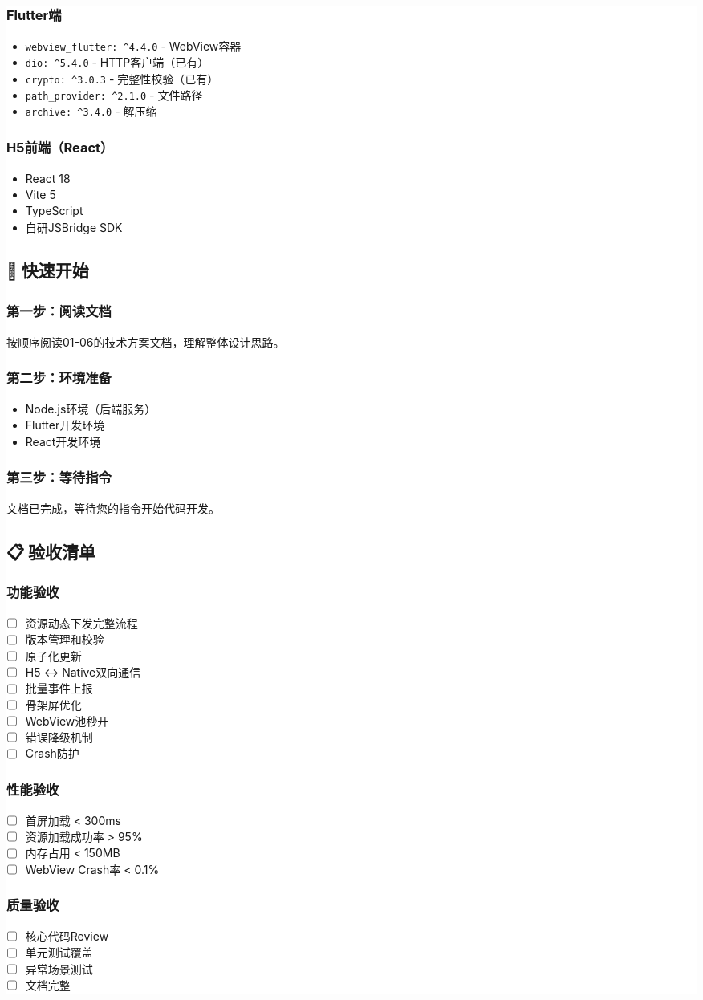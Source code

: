 ### Flutter端
- `webview_flutter: ^4.4.0` - WebView容器
- `dio: ^5.4.0` - HTTP客户端（已有）
- `crypto: ^3.0.3` - 完整性校验（已有）
- `path_provider: ^2.1.0` - 文件路径
- `archive: ^3.4.0` - 解压缩

### H5前端（React）
- React 18
- Vite 5
- TypeScript
- 自研JSBridge SDK

## 🚀 快速开始

### 第一步：阅读文档
按顺序阅读01-06的技术方案文档，理解整体设计思路。

### 第二步：环境准备
- Node.js环境（后端服务）
- Flutter开发环境
- React开发环境

### 第三步：等待指令
文档已完成，等待您的指令开始代码开发。

## 📋 验收清单

### 功能验收
- [ ] 资源动态下发完整流程
- [ ] 版本管理和校验
- [ ] 原子化更新
- [ ] H5 ↔ Native双向通信
- [ ] 批量事件上报
- [ ] 骨架屏优化
- [ ] WebView池秒开
- [ ] 错误降级机制
- [ ] Crash防护

### 性能验收
- [ ] 首屏加载 < 300ms
- [ ] 资源加载成功率 > 95%
- [ ] 内存占用 < 150MB
- [ ] WebView Crash率 < 0.1%

### 质量验收
- [ ] 核心代码Review
- [ ] 单元测试覆盖
- [ ] 异常场景测试
- [ ] 文档完整
